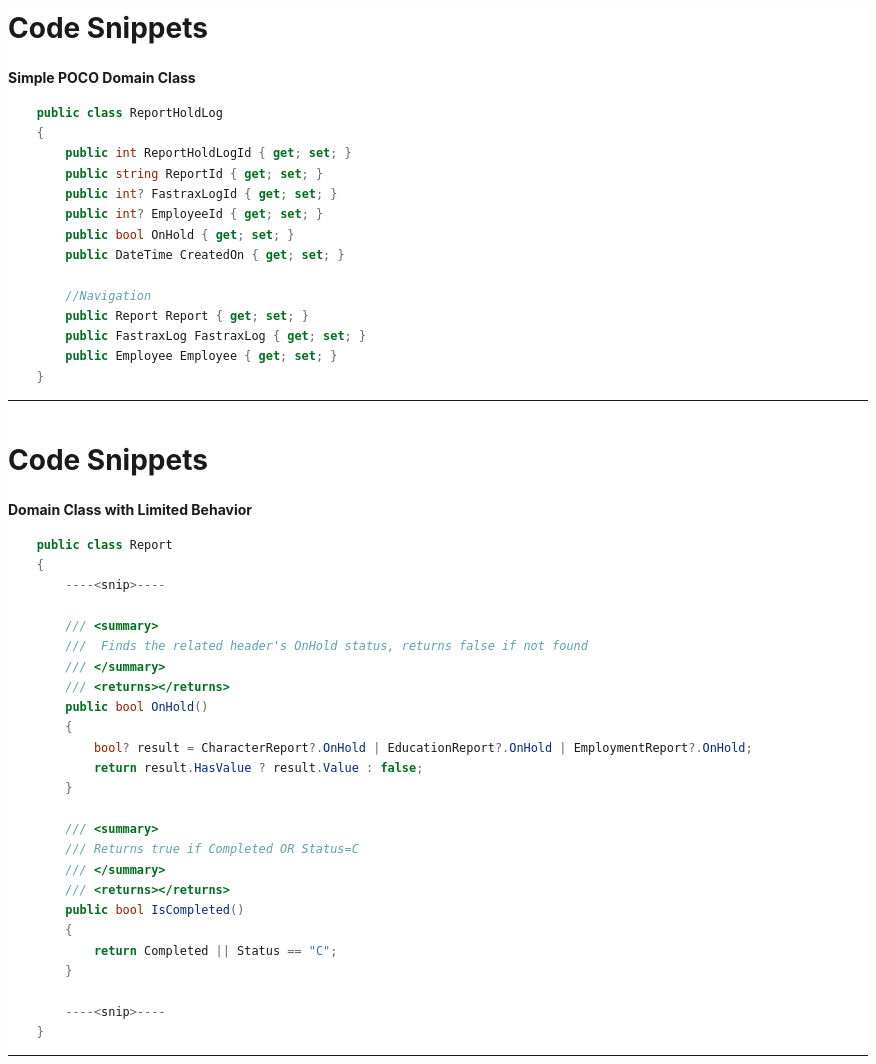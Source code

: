 
# Code Snippets

**Simple POCO Domain Class**  

```csharp
    public class ReportHoldLog
    {
        public int ReportHoldLogId { get; set; }
        public string ReportId { get; set; }
        public int? FastraxLogId { get; set; }
        public int? EmployeeId { get; set; }
        public bool OnHold { get; set; }
        public DateTime CreatedOn { get; set; }

        //Navigation
        public Report Report { get; set; }
        public FastraxLog FastraxLog { get; set; }
        public Employee Employee { get; set; }
    }
```

---

# Code Snippets

**Domain Class with Limited Behavior**  

```csharp
    public class Report
    {
        ----<snip>----
        
        /// <summary>
        ///  Finds the related header's OnHold status, returns false if not found
        /// </summary>
        /// <returns></returns>
        public bool OnHold()
        {
            bool? result = CharacterReport?.OnHold | EducationReport?.OnHold | EmploymentReport?.OnHold;
            return result.HasValue ? result.Value : false;
        }

        /// <summary>
        /// Returns true if Completed OR Status=C
        /// </summary>
        /// <returns></returns>
        public bool IsCompleted()
        {
            return Completed || Status == "C";
        }
        
        ----<snip>----
    }
```

---